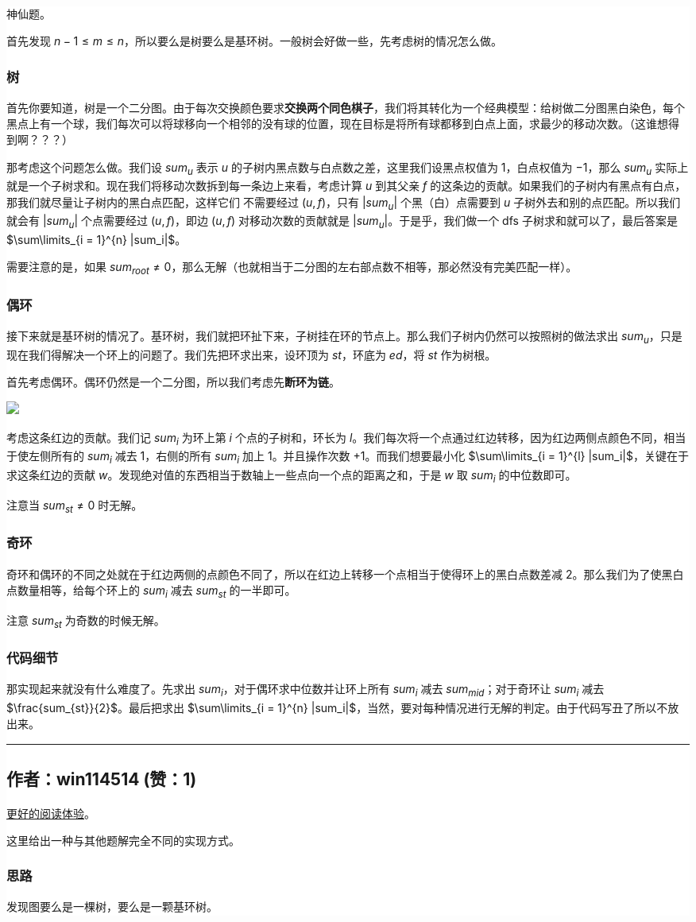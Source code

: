 神仙题。

首先发现 $n - 1 \le m \le n$，所以要么是树要么是基环树。一般树会好做一些，先考虑树的情况怎么做。

### 树

首先你要知道，树是一个二分图。由于每次交换颜色要求**交换两个同色棋子**，我们将其转化为一个经典模型：给树做二分图黑白染色，每个黑点上有一个球，我们每次可以将球移向一个相邻的没有球的位置，现在目标是将所有球都移到白点上面，求最少的移动次数。（这谁想得到啊？？？）

那考虑这个问题怎么做。我们设 $sum_u$ 表示 $u$ 的子树内黑点数与白点数之差，这里我们设黑点权值为 $1$，白点权值为 $-1$，那么 $sum_u$ 实际上就是一个子树求和。现在我们将移动次数拆到每一条边上来看，考虑计算 $u$ 到其父亲 $f$ 的这条边的贡献。如果我们的子树内有黑点有白点，那我们就尽量让子树内的黑白点匹配，这样它们 不需要经过 $(u, f)$，只有 $|sum_u|$ 个黑（白）点需要到 $u$ 子树外去和别的点匹配。所以我们就会有 $|sum_u|$ 个点需要经过 $(u, f)$，即边 $(u, f)$ 对移动次数的贡献就是 $|sum_u|$。于是乎，我们做一个 dfs 子树求和就可以了，最后答案是 $\sum\limits_{i = 1}^{n} |sum_i|$。

需要注意的是，如果 $sum_{root} \ne 0$，那么无解（也就相当于二分图的左右部点数不相等，那必然没有完美匹配一样）。

### 偶环

接下来就是基环树的情况了。基环树，我们就把环扯下来，子树挂在环的节点上。那么我们子树内仍然可以按照树的做法求出 $sum_u$，只是现在我们得解决一个环上的问题了。我们先把环求出来，设环顶为 $st$，环底为 $ed$，将 $st$ 作为树根。

首先考虑偶环。偶环仍然是一个二分图，所以我们考虑先**断环为链**。

![](https://pic.imgdb.cn/item/64f67427661c6c8e5485a43f.png)

考虑这条红边的贡献。我们记 $sum_i$ 为环上第 $i$ 个点的子树和，环长为 $l$。我们每次将一个点通过红边转移，因为红边两侧点颜色不同，相当于使左侧所有的 $sum_i$ 减去 $1$，右侧的所有 $sum_i$ 加上 $1$。并且操作次数 $+1$。而我们想要最小化 $\sum\limits_{i = 1}^{l} |sum_i|$，关键在于求这条红边的贡献 $w$。发现绝对值的东西相当于数轴上一些点向一个点的距离之和，于是 $w$ 取 $sum_i$ 的中位数即可。

注意当 $sum_{st} \ne 0$ 时无解。

### 奇环

奇环和偶环的不同之处就在于红边两侧的点颜色不同了，所以在红边上转移一个点相当于使得环上的黑白点数差减 $2$。那么我们为了使黑白点数量相等，给每个环上的 $sum_i$ 减去 $sum_{st}$ 的一半即可。

注意 $sum_{st}$ 为奇数的时候无解。

### 代码细节

那实现起来就没有什么难度了。先求出 $sum_i$，对于偶环求中位数并让环上所有 $sum_i$ 减去 $sum_{mid}$；对于奇环让 $sum_i$ 减去 $\frac{sum_{st}}{2}$。最后把求出 $\sum\limits_{i = 1}^{n} |sum_i|$，当然，要对每种情况进行无解的判定。由于代码写丑了所以不放出来。



---

## 作者：win114514 (赞：1)

[更好的阅读体验](https://www.cnblogs.com/Al-lA/p/17642031.html)。

这里给出一种与其他题解完全不同的实现方式。

### 思路

发现图要么是一棵树，要么是一颗基环树。
